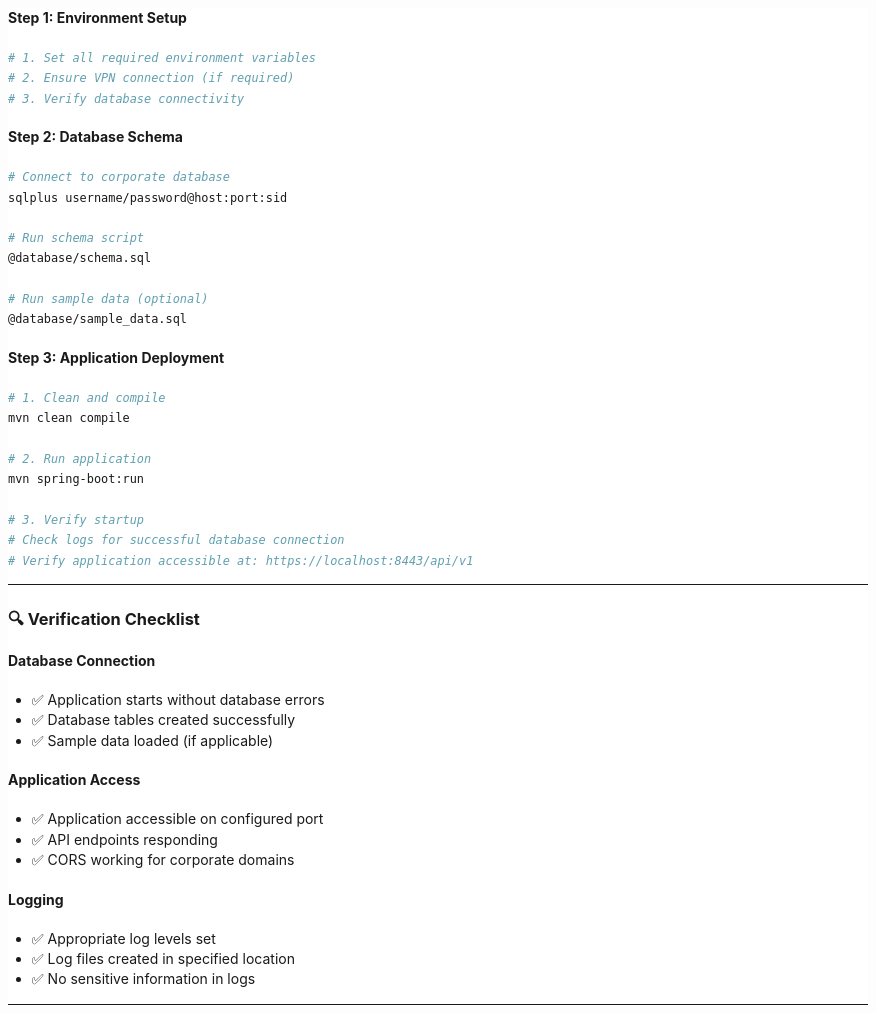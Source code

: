 #### **Step 1: Environment Setup**
```bash
# 1. Set all required environment variables
# 2. Ensure VPN connection (if required)
# 3. Verify database connectivity
```

#### **Step 2: Database Schema**
```bash
# Connect to corporate database
sqlplus username/password@host:port:sid

# Run schema script
@database/schema.sql

# Run sample data (optional)
@database/sample_data.sql
```

#### **Step 3: Application Deployment**
```bash
# 1. Clean and compile
mvn clean compile

# 2. Run application
mvn spring-boot:run

# 3. Verify startup
# Check logs for successful database connection
# Verify application accessible at: https://localhost:8443/api/v1
```

---

### 🔍 Verification Checklist

#### **Database Connection**
- ✅ Application starts without database errors
- ✅ Database tables created successfully
- ✅ Sample data loaded (if applicable)

#### **Application Access**
- ✅ Application accessible on configured port
- ✅ API endpoints responding
- ✅ CORS working for corporate domains

#### **Logging**
- ✅ Appropriate log levels set
- ✅ Log files created in specified location
- ✅ No sensitive information in logs

---

